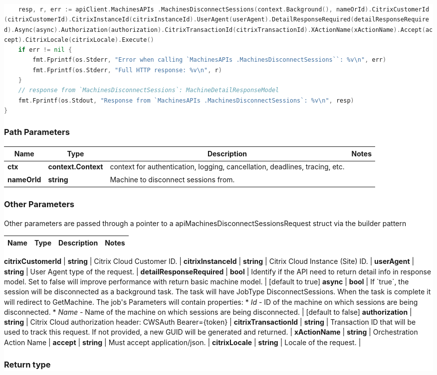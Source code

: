```go
    resp, r, err := apiClient.MachinesAPIs .MachinesDisconnectSessions(context.Background(), nameOrId).CitrixCustomerId(citrixCustomerId).CitrixInstanceId(citrixInstanceId).UserAgent(userAgent).DetailResponseRequired(detailResponseRequired).Async(async).Authorization(authorization).CitrixTransactionId(citrixTransactionId).XActionName(xActionName).Accept(accept).CitrixLocale(citrixLocale).Execute()
    if err != nil {
        fmt.Fprintf(os.Stderr, "Error when calling `MachinesAPIs .MachinesDisconnectSessions``: %v\n", err)
        fmt.Fprintf(os.Stderr, "Full HTTP response: %v\n", r)
    }
    // response from `MachinesDisconnectSessions`: MachineDetailResponseModel
    fmt.Fprintf(os.Stdout, "Response from `MachinesAPIs .MachinesDisconnectSessions`: %v\n", resp)
}
```

### Path Parameters


Name | Type | Description  | Notes
------------- | ------------- | ------------- | -------------
**ctx** | **context.Context** | context for authentication, logging, cancellation, deadlines, tracing, etc.
**nameOrId** | **string** | Machine to disconnect sessions from. | 

### Other Parameters

Other parameters are passed through a pointer to a apiMachinesDisconnectSessionsRequest struct via the builder pattern


Name | Type | Description  | Notes
------------- | ------------- | ------------- | -------------

 **citrixCustomerId** | **string** | Citrix Cloud Customer ID. | 
 **citrixInstanceId** | **string** | Citrix Cloud Instance (Site) ID. | 
 **userAgent** | **string** | User Agent type of the request. | 
 **detailResponseRequired** | **bool** | Identify if the API need to return detail info in response model.             Set to false will improve performance with return basic machine model. | [default to true]
 **async** | **bool** | If &#x60;true&#x60;, the session will be disconnected as a background task. The task will have JobType DisconnectSessions. When the task is complete it will redirect to GetMachine. The job&#39;s Parameters will contain properties: * _Id_ - ID of the machine on which sessions are being disconnected. * _Name_ - Name of the machine on which sessions are being disconnected. | [default to false]
 **authorization** | **string** | Citrix Cloud authorization header: CWSAuth Bearer&#x3D;{token} | 
 **citrixTransactionId** | **string** | Transaction ID that will be used to track this request. If not provided, a new GUID will be generated and returned. | 
 **xActionName** | **string** | Orchestration Action Name | 
 **accept** | **string** | Must accept application/json. | 
 **citrixLocale** | **string** | Locale of the request. | 

### Return type
